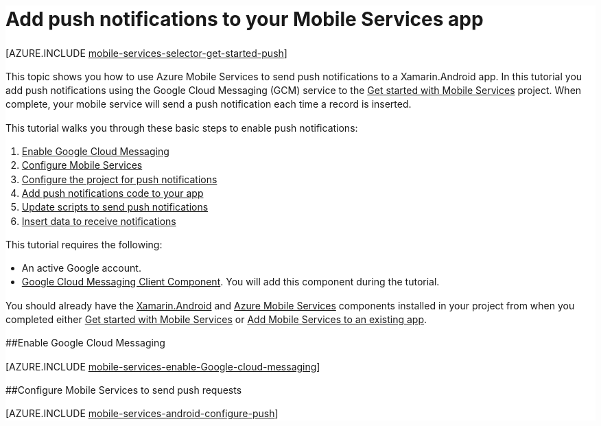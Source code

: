 <properties 
	pageTitle="Add push notifications to your Mobile Services app - Mobile Services" 
	description="Learn how to use push notifications in Xamarin.Android apps with Azure Mobile Services." 
	documentationCenter="xamarin" 
	authors="ggailey777" 
	manager="dwrede" 
	services="mobile-services" 
	editor=""/>

<tags 
	ms.service="mobile-services" 
	ms.workload="mobile" 
	ms.tgt_pltfrm="" 
	ms.devlang="dotnet" 
	ms.topic="article" 
	ms.date="03/12/2015" 
	ms.author="glenga"/>

# Add push notifications to your Mobile Services app

[AZURE.INCLUDE [mobile-services-selector-get-started-push](../includes/mobile-services-selector-get-started-push.md)]

This topic shows you how to use Azure Mobile Services to send push notifications to a Xamarin.Android app. In this tutorial you add push notifications using the Google Cloud Messaging (GCM) service to the [Get started with Mobile Services] project. When complete, your mobile service will send a push notification each time a record is inserted.

This tutorial walks you through these basic steps to enable push notifications:

1. [Enable Google Cloud Messaging](#register)
2. [Configure Mobile Services](#configure)
3. [Configure the project for push notifications](#configure-app)
3. [Add push notifications code to your app](#add-push)
4. [Update scripts to send push notifications](#update-scripts)
5. [Insert data to receive notifications](#test)

This tutorial requires the following:

+ An active Google account.
+ [Google Cloud Messaging Client Component]. You will add this component during the tutorial.

You should already have the [Xamarin.Android] and [Azure Mobile Services][Azure Mobile Services Component] components installed in your project from when you completed either [Get started with Mobile Services] or [Add Mobile Services to an existing app].

##<a id="register"></a>Enable Google Cloud Messaging

[AZURE.INCLUDE [mobile-services-enable-Google-cloud-messaging](../includes/mobile-services-enable-Google-cloud-messaging.md)]

##<a id="configure"></a>Configure Mobile Services to send push requests

[AZURE.INCLUDE [mobile-services-android-configure-push](../includes/mobile-services-android-configure-push.md)]


[Get started with Mobile Services]: /documentation/articles/partner-xamarin-mobile-services-ios-get-started/
[Add Mobile Services to an existing app]: /documentation/articles/partner-xamarin-mobile-services-android-get-started-data/
[Google Cloud Messaging Client Component]: http://components.xamarin.com/view/GCMClient/
[Xamarin.Android]: http://xamarin.com/download/
[Azure Mobile Services Component]: http://components.xamarin.com/view/azure-mobile-services/